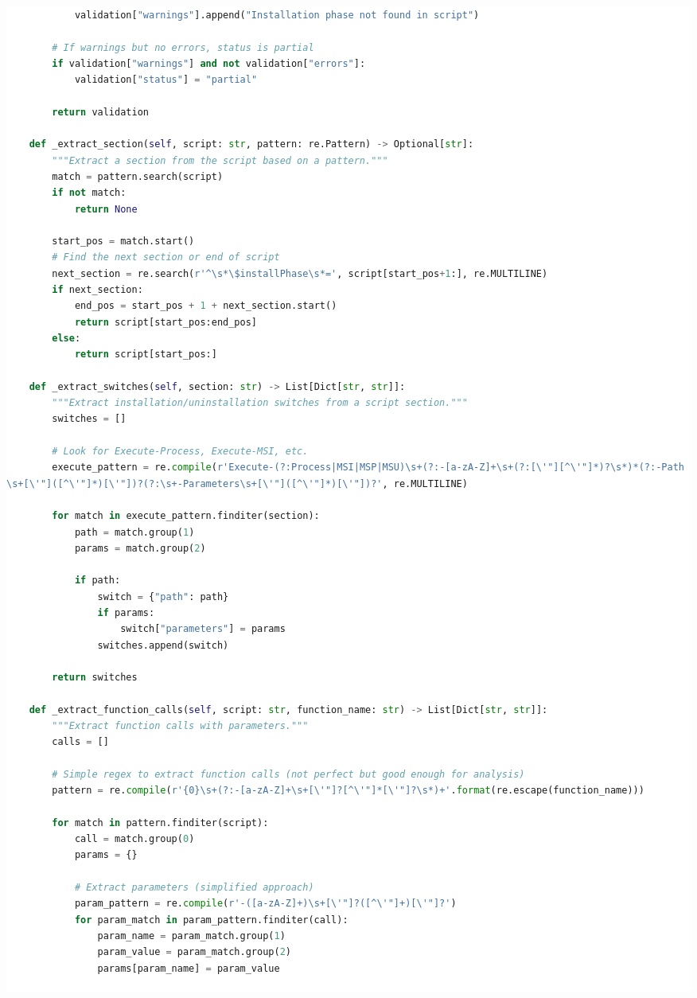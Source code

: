 ```python
            validation["warnings"].append("Installation phase not found in script")
        
        # If warnings but no errors, status is partial
        if validation["warnings"] and not validation["errors"]:
            validation["status"] = "partial"
        
        return validation
    
    def _extract_section(self, script: str, pattern: re.Pattern) -> Optional[str]:
        """Extract a section from the script based on a pattern."""
        match = pattern.search(script)
        if not match:
            return None
        
        start_pos = match.start()
        # Find the next section or end of script
        next_section = re.search(r'^\s*\$installPhase\s*=', script[start_pos+1:], re.MULTILINE)
        if next_section:
            end_pos = start_pos + 1 + next_section.start()
            return script[start_pos:end_pos]
        else:
            return script[start_pos:]
    
    def _extract_switches(self, section: str) -> List[Dict[str, str]]:
        """Extract installation/uninstallation switches from a script section."""
        switches = []
        
        # Look for Execute-Process, Execute-MSI, etc.
        execute_pattern = re.compile(r'Execute-(?:Process|MSI|MSP|MSU)\s+(?:-[a-zA-Z]+\s+(?:[\'"][^\'"]*)?\s*)*(?:-Path\s+[\'"]([^\'"]*)[\'"])?(?:\s+-Parameters\s+[\'"]([^\'"]*)[\'"])?', re.MULTILINE)
        
        for match in execute_pattern.finditer(section):
            path = match.group(1)
            params = match.group(2)
            
            if path:
                switch = {"path": path}
                if params:
                    switch["parameters"] = params
                switches.append(switch)
        
        return switches
    
    def _extract_function_calls(self, script: str, function_name: str) -> List[Dict[str, str]]:
        """Extract function calls with parameters."""
        calls = []
        
        # Simple regex to extract function calls (not perfect but good enough for analysis)
        pattern = re.compile(r'{0}\s+(?:-[a-zA-Z]+\s+[\'"]?[^\'"]*[\'"]?\s*)+'.format(re.escape(function_name)))
        
        for match in pattern.finditer(script):
            call = match.group(0)
            params = {}
            
            # Extract parameters (simplified approach)
            param_pattern = re.compile(r'-([a-zA-Z]+)\s+[\'"]?([^\'"]+)[\'"]?')
            for param_match in param_pattern.finditer(call):
                param_name = param_match.group(1)
                param_value = param_match.group(2)
                params[param_name] = param_value
            
```